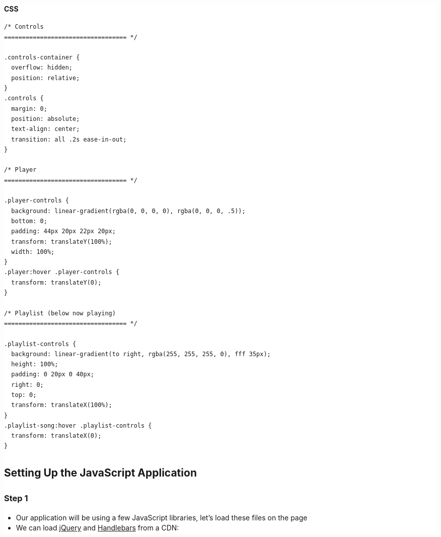 **CSS**
```
/* Controls
================================== */

.controls-container {
  overflow: hidden;
  position: relative;
}
.controls {
  margin: 0;
  position: absolute;
  text-align: center;
  transition: all .2s ease-in-out;
}

/* Player
================================== */

.player-controls {
  background: linear-gradient(rgba(0, 0, 0, 0), rgba(0, 0, 0, .5));
  bottom: 0;
  padding: 44px 20px 22px 20px;
  transform: translateY(100%);
  width: 100%;
}
.player:hover .player-controls {
  transform: translateY(0);
}

/* Playlist (below now playing)
================================== */

.playlist-controls {
  background: linear-gradient(to right, rgba(255, 255, 255, 0), fff 35px);
  height: 100%;
  padding: 0 20px 0 40px;
  right: 0;
  top: 0;
  transform: translateX(100%);
}
.playlist-song:hover .playlist-controls {
  transform: translateX(0);
}
```

## Setting Up the JavaScript Application

### Step 1

* Our application will be using a few JavaScript libraries, let&#8217;s load these files on the page
* We can load [jQuery](http://jquery.com/) and [Handlebars](http://handlebarsjs.com/) from a CDN:
